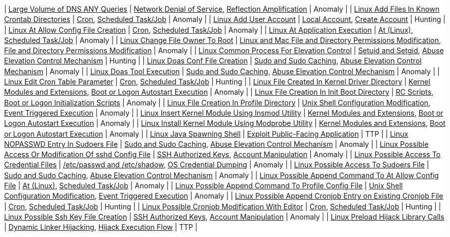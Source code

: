 | [Large Volume of DNS ANY Queries](/network/large_volume_of_dns_any_queries/) | [Network Denial of Service](/tags/#network-denial-of-service), [Reflection Amplification](/tags/#reflection-amplification) | Anomaly |
| [Linux Add Files In Known Crontab Directories](/endpoint/linux_add_files_in_known_crontab_directories/) | [Cron](/tags/#cron), [Scheduled Task/Job](/tags/#scheduled-task/job) | Anomaly |
| [Linux Add User Account](/endpoint/linux_add_user_account/) | [Local Account](/tags/#local-account), [Create Account](/tags/#create-account) | Hunting |
| [Linux At Allow Config File Creation](/endpoint/linux_at_allow_config_file_creation/) | [Cron](/tags/#cron), [Scheduled Task/Job](/tags/#scheduled-task/job) | Anomaly |
| [Linux At Application Execution](/endpoint/linux_at_application_execution/) | [At (Linux)](/tags/#at-(linux)), [Scheduled Task/Job](/tags/#scheduled-task/job) | Anomaly |
| [Linux Change File Owner To Root](/endpoint/linux_change_file_owner_to_root/) | [Linux and Mac File and Directory Permissions Modification](/tags/#linux-and-mac-file-and-directory-permissions-modification), [File and Directory Permissions Modification](/tags/#file-and-directory-permissions-modification) | Anomaly |
| [Linux Common Process For Elevation Control](/endpoint/linux_common_process_for_elevation_control/) | [Setuid and Setgid](/tags/#setuid-and-setgid), [Abuse Elevation Control Mechanism](/tags/#abuse-elevation-control-mechanism) | Hunting |
| [Linux Doas Conf File Creation](/endpoint/linux_doas_conf_file_creation/) | [Sudo and Sudo Caching](/tags/#sudo-and-sudo-caching), [Abuse Elevation Control Mechanism](/tags/#abuse-elevation-control-mechanism) | Anomaly |
| [Linux Doas Tool Execution](/endpoint/linux_doas_tool_execution/) | [Sudo and Sudo Caching](/tags/#sudo-and-sudo-caching), [Abuse Elevation Control Mechanism](/tags/#abuse-elevation-control-mechanism) | Anomaly |
| [Linux Edit Cron Table Parameter](/endpoint/linux_edit_cron_table_parameter/) | [Cron](/tags/#cron), [Scheduled Task/Job](/tags/#scheduled-task/job) | Hunting |
| [Linux File Created In Kernel Driver Directory](/endpoint/linux_file_created_in_kernel_driver_directory/) | [Kernel Modules and Extensions](/tags/#kernel-modules-and-extensions), [Boot or Logon Autostart Execution](/tags/#boot-or-logon-autostart-execution) | Anomaly |
| [Linux File Creation In Init Boot Directory](/endpoint/linux_file_creation_in_init_boot_directory/) | [RC Scripts](/tags/#rc-scripts), [Boot or Logon Initialization Scripts](/tags/#boot-or-logon-initialization-scripts) | Anomaly |
| [Linux File Creation In Profile Directory](/endpoint/linux_file_creation_in_profile_directory/) | [Unix Shell Configuration Modification](/tags/#unix-shell-configuration-modification), [Event Triggered Execution](/tags/#event-triggered-execution) | Anomaly |
| [Linux Insert Kernel Module Using Insmod Utility](/endpoint/linux_insert_kernel_module_using_insmod_utility/) | [Kernel Modules and Extensions](/tags/#kernel-modules-and-extensions), [Boot or Logon Autostart Execution](/tags/#boot-or-logon-autostart-execution) | Anomaly |
| [Linux Install Kernel Module Using Modprobe Utility](/endpoint/linux_install_kernel_module_using_modprobe_utility/) | [Kernel Modules and Extensions](/tags/#kernel-modules-and-extensions), [Boot or Logon Autostart Execution](/tags/#boot-or-logon-autostart-execution) | Anomaly |
| [Linux Java Spawning Shell](/endpoint/linux_java_spawning_shell/) | [Exploit Public-Facing Application](/tags/#exploit-public-facing-application) | TTP |
| [Linux NOPASSWD Entry In Sudoers File](/endpoint/linux_nopasswd_entry_in_sudoers_file/) | [Sudo and Sudo Caching](/tags/#sudo-and-sudo-caching), [Abuse Elevation Control Mechanism](/tags/#abuse-elevation-control-mechanism) | Anomaly |
| [Linux Possible Access Or Modification Of sshd Config File](/endpoint/linux_possible_access_or_modification_of_sshd_config_file/) | [SSH Authorized Keys](/tags/#ssh-authorized-keys), [Account Manipulation](/tags/#account-manipulation) | Anomaly |
| [Linux Possible Access To Credential Files](/endpoint/linux_possible_access_to_credential_files/) | [/etc/passwd and /etc/shadow](/tags/#/etc/passwd-and-/etc/shadow), [OS Credential Dumping](/tags/#os-credential-dumping) | Anomaly |
| [Linux Possible Access To Sudoers File](/endpoint/linux_possible_access_to_sudoers_file/) | [Sudo and Sudo Caching](/tags/#sudo-and-sudo-caching), [Abuse Elevation Control Mechanism](/tags/#abuse-elevation-control-mechanism) | Anomaly |
| [Linux Possible Append Command To At Allow Config File](/endpoint/linux_possible_append_command_to_at_allow_config_file/) | [At (Linux)](/tags/#at-(linux)), [Scheduled Task/Job](/tags/#scheduled-task/job) | Anomaly |
| [Linux Possible Append Command To Profile Config File](/endpoint/linux_possible_append_command_to_profile_config_file/) | [Unix Shell Configuration Modification](/tags/#unix-shell-configuration-modification), [Event Triggered Execution](/tags/#event-triggered-execution) | Anomaly |
| [Linux Possible Append Cronjob Entry on Existing Cronjob File](/endpoint/linux_possible_append_cronjob_entry_on_existing_cronjob_file/) | [Cron](/tags/#cron), [Scheduled Task/Job](/tags/#scheduled-task/job) | Hunting |
| [Linux Possible Cronjob Modification With Editor](/endpoint/linux_possible_cronjob_modification_with_editor/) | [Cron](/tags/#cron), [Scheduled Task/Job](/tags/#scheduled-task/job) | Hunting |
| [Linux Possible Ssh Key File Creation](/endpoint/linux_possible_ssh_key_file_creation/) | [SSH Authorized Keys](/tags/#ssh-authorized-keys), [Account Manipulation](/tags/#account-manipulation) | Anomaly |
| [Linux Preload Hijack Library Calls](/endpoint/linux_preload_hijack_library_calls/) | [Dynamic Linker Hijacking](/tags/#dynamic-linker-hijacking), [Hijack Execution Flow](/tags/#hijack-execution-flow) | TTP |